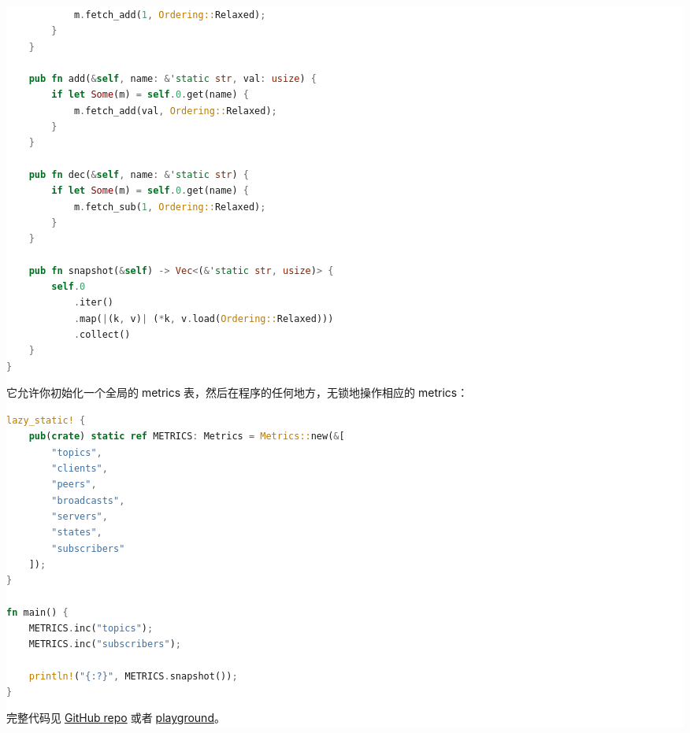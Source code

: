 ```rust
            m.fetch_add(1, Ordering::Relaxed);
        }
    }

    pub fn add(&self, name: &'static str, val: usize) {
        if let Some(m) = self.0.get(name) {
            m.fetch_add(val, Ordering::Relaxed);
        }
    }

    pub fn dec(&self, name: &'static str) {
        if let Some(m) = self.0.get(name) {
            m.fetch_sub(1, Ordering::Relaxed);
        }
    }

    pub fn snapshot(&self) -> Vec<(&'static str, usize)> {
        self.0
            .iter()
            .map(|(k, v)| (*k, v.load(Ordering::Relaxed)))
            .collect()
    }
}

```

它允许你初始化一个全局的 metrics 表，然后在程序的任何地方，无锁地操作相应的 metrics：

```rust
lazy_static! {
    pub(crate) static ref METRICS: Metrics = Metrics::new(&[
        "topics",
        "clients",
        "peers",
        "broadcasts",
        "servers",
        "states",
        "subscribers"
    ]);
}

fn main() {
    METRICS.inc("topics");
    METRICS.inc("subscribers");

    println!("{:?}", METRICS.snapshot());
}

```

完整代码见 [GitHub repo](https://github.com/tyrchen/geektime-rust) 或者 [playground](https://play.rust-lang.org/?version=stable&mode=debug&edition=2021&gist=5299292be00c8e897360e1b05387670e)。

